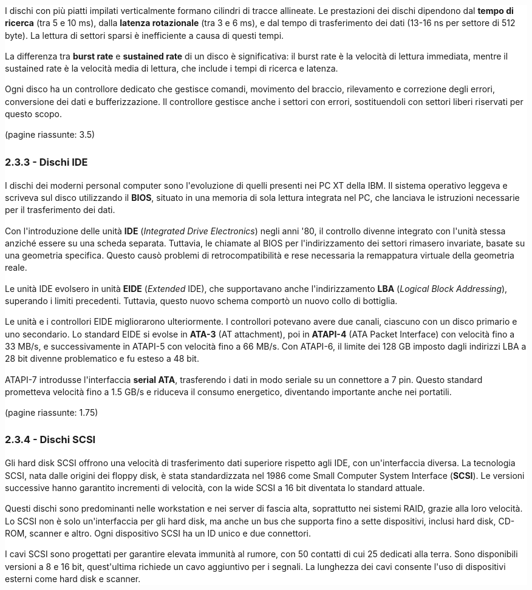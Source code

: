 I dischi con più piatti impilati verticalmente formano cilindri di tracce allineate. Le prestazioni dei dischi dipendono dal **tempo di ricerca** (tra 5 e 10 ms), dalla **latenza rotazionale** (tra 3 e 6 ms), e dal tempo di trasferimento dei dati (13-16 ns per settore di 512 byte). La lettura di settori sparsi è inefficiente a causa di questi tempi.

La differenza tra **burst rate** e **sustained rate** di un disco è significativa: il burst rate è la velocità di lettura immediata, mentre il sustained rate è la velocità media di lettura, che include i tempi di ricerca e latenza.

Ogni disco ha un controllore dedicato che gestisce comandi, movimento del braccio, rilevamento e correzione degli errori, conversione dei dati e bufferizzazione. Il controllore gestisce anche i settori con errori, sostituendoli con settori liberi riservati per questo scopo.

(pagine riassunte: 3.5)
### 2.3.3 - Dischi IDE
I dischi dei moderni personal computer sono l'evoluzione di quelli presenti nei PC XT della IBM. Il sistema operativo leggeva e scriveva sul disco utilizzando il **BIOS**, situato in una memoria di sola lettura integrata nel PC, che lanciava le istruzioni necessarie per il trasferimento dei dati.

Con l'introduzione delle unità **IDE** (_Integrated Drive Electronics_) negli anni '80, il controllo divenne integrato con l'unità stessa anziché essere su una scheda separata. Tuttavia, le chiamate al BIOS per l'indirizzamento dei settori rimasero invariate, basate su una geometria specifica. Questo causò problemi di retrocompatibilità e rese necessaria la remappatura virtuale della geometria reale.

Le unità IDE evolsero in unità **EIDE** (_Extended_ IDE), che supportavano anche l'indirizzamento **LBA** (_Logical Block Addressing_), superando i limiti precedenti. Tuttavia, questo nuovo schema comportò un nuovo collo di bottiglia.

Le unità e i controllori EIDE migliorarono ulteriormente. I controllori potevano avere due canali, ciascuno con un disco primario e uno secondario. Lo standard EIDE si evolse in **ATA-3** (AT attachment), poi in **ATAPI-4** (ATA Packet Interface) con velocità fino a 33 MB/s, e successivamente in ATAPI-5 con velocità fino a 66 MB/s. Con ATAPI-6, il limite dei 128 GB imposto dagli indirizzi LBA a 28 bit divenne problematico e fu esteso a 48 bit.

ATAPI-7 introdusse l'interfaccia **serial ATA**, trasferendo i dati in modo seriale su un connettore a 7 pin. Questo standard prometteva velocità fino a 1.5 GB/s e riduceva il consumo energetico, diventando importante anche nei portatili.

(pagine riassunte: 1.75)
### 2.3.4 - Dischi SCSI
Gli hard disk SCSI offrono una velocità di trasferimento dati superiore rispetto agli IDE, con un'interfaccia diversa. La tecnologia SCSI, nata dalle origini dei floppy disk, è stata standardizzata nel 1986 come Small Computer System Interface (**SCSI**). Le versioni successive hanno garantito incrementi di velocità, con la wide SCSI a 16 bit diventata lo standard attuale.

Questi dischi sono predominanti nelle workstation e nei server di fascia alta, soprattutto nei sistemi RAID, grazie alla loro velocità. Lo SCSI non è solo un'interfaccia per gli hard disk, ma anche un bus che supporta fino a sette dispositivi, inclusi hard disk, CD-ROM, scanner e altro. Ogni dispositivo SCSI ha un ID unico e due connettori.

I cavi SCSI sono progettati per garantire elevata immunità al rumore, con 50 contatti di cui 25 dedicati alla terra. Sono disponibili versioni a 8 e 16 bit, quest'ultima richiede un cavo aggiuntivo per i segnali. La lunghezza dei cavi consente l'uso di dispositivi esterni come hard disk e scanner.

